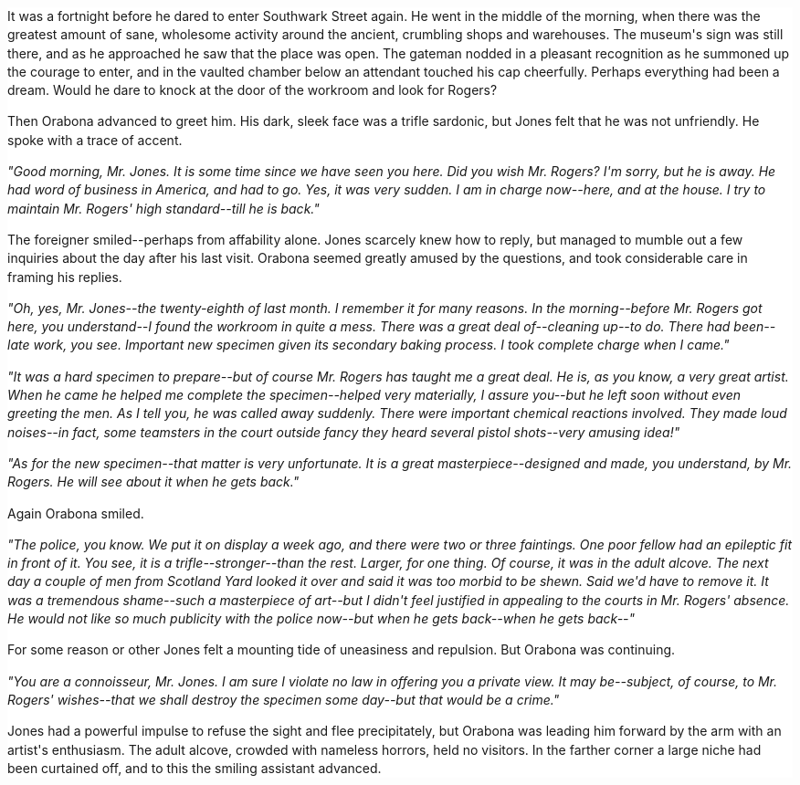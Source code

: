 It was a fortnight before he dared to enter Southwark Street again. He went
in the middle of the morning, when there was the greatest amount of sane, wholesome activity
around the ancient, crumbling shops and warehouses. The museum's sign was still there,
and as he approached he saw that the place was open. The gateman nodded in a pleasant recognition
as he summoned up the courage to enter, and in the vaulted chamber below an attendant touched
his cap cheerfully. Perhaps everything had been a dream. Would he dare to knock at the door
of the workroom and look for Rogers?

Then Orabona advanced to greet him. His dark, sleek face was a trifle sardonic,
but Jones felt that he was not unfriendly. He spoke with a trace of accent.

_"Good morning, Mr. Jones. It is some time since we have seen you here.
Did you wish Mr. Rogers? I'm sorry, but he is away. He had word of business in America,
and had to go. Yes, it was very sudden. I am in charge now--here, and at the house. I try
to maintain Mr. Rogers' high standard--till he is back."_

The foreigner smiled--perhaps from affability alone. Jones scarcely knew
how to reply, but managed to mumble out a few inquiries about the day after his last visit.
Orabona seemed greatly amused by the questions, and took considerable care in framing his replies.

_"Oh, yes, Mr. Jones--the twenty-eighth of last month. I remember it
for many reasons. In the morning--before Mr. Rogers got here, you understand--I found
the workroom in quite a mess. There was a great deal of--cleaning up--to do. There had
been--late work, you see. Important new specimen given its secondary baking process. I took
complete charge when I came."_ 

_"It was a hard specimen to prepare--but of course Mr. Rogers has taught
me a great deal. He is, as you know, a very great artist. When he came he helped me complete
the specimen--helped very materially, I assure you--but he left soon without even greeting
the men. As I tell you, he was called away suddenly. There were important chemical reactions
involved. They made loud noises--in fact, some teamsters in the court outside fancy they
heard several pistol shots--very amusing idea!"_

_"As for the new specimen--that matter is very unfortunate. It is a
great masterpiece--designed and made, you understand, by Mr. Rogers. He will see about it
when he gets back."_

Again Orabona smiled.

_"The police, you know. We put it on display a week ago, and there were
two or three faintings. One poor fellow had an epileptic fit in front of it. You see, it is
a trifle--stronger--than the rest. Larger, for one thing. Of course, it was in the adult
alcove. The next day a couple of men from Scotland Yard looked it over and said it was too morbid
to be shewn. Said we'd have to remove it. It was a tremendous shame--such a masterpiece
of art--but I didn't feel justified in appealing to the courts in Mr. Rogers'
absence. He would not like so much publicity with the police now--but when he gets back--when
he gets back--"_

For some reason or other Jones felt a mounting tide of uneasiness and repulsion.
But Orabona was continuing.

_"You are a connoisseur, Mr. Jones. I am sure I violate no law in offering
you a private view. It may be--subject, of course, to Mr. Rogers' wishes--that
we shall destroy the specimen some day--but that would be a crime."_

Jones had a powerful impulse to refuse the sight and flee precipitately, but
Orabona was leading him forward by the arm with an artist's enthusiasm. The adult alcove,
crowded with nameless horrors, held no visitors. In the farther corner a large niche had been
curtained off, and to this the smiling assistant advanced.
